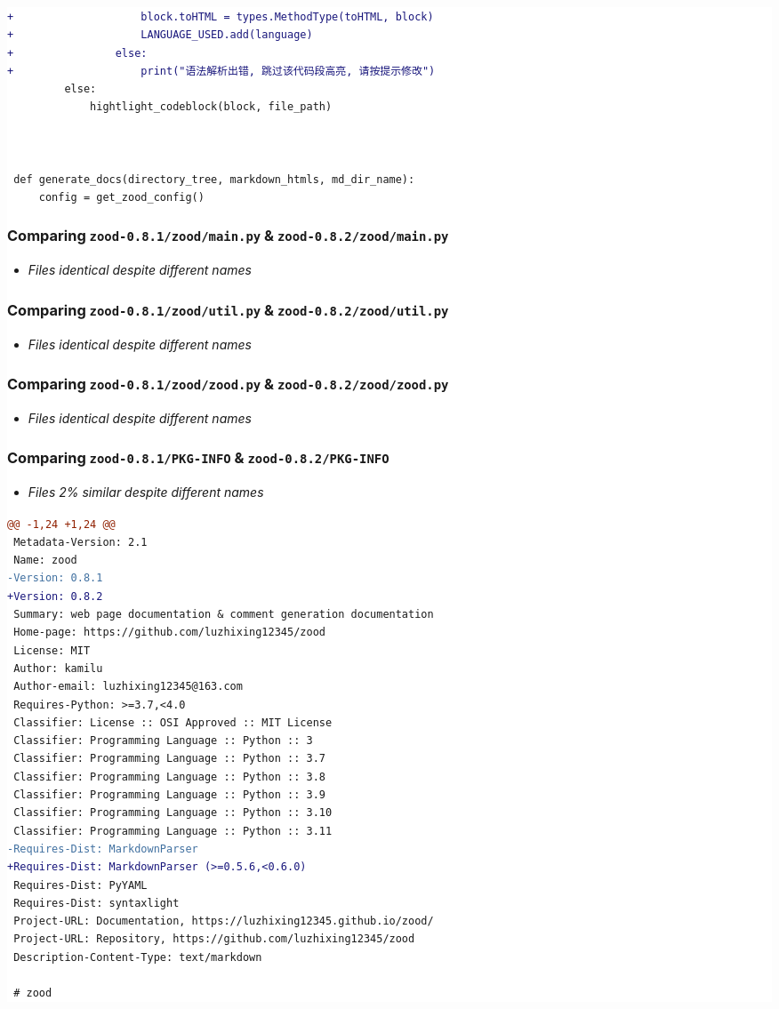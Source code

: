 ```diff
+                    block.toHTML = types.MethodType(toHTML, block)
+                    LANGUAGE_USED.add(language)
+                else:
+                    print("语法解析出错, 跳过该代码段高亮, 请按提示修改")
         else:
             hightlight_codeblock(block, file_path)
 
 
 
 def generate_docs(directory_tree, markdown_htmls, md_dir_name):
     config = get_zood_config()
```

### Comparing `zood-0.8.1/zood/main.py` & `zood-0.8.2/zood/main.py`

 * *Files identical despite different names*

### Comparing `zood-0.8.1/zood/util.py` & `zood-0.8.2/zood/util.py`

 * *Files identical despite different names*

### Comparing `zood-0.8.1/zood/zood.py` & `zood-0.8.2/zood/zood.py`

 * *Files identical despite different names*

### Comparing `zood-0.8.1/PKG-INFO` & `zood-0.8.2/PKG-INFO`

 * *Files 2% similar despite different names*

```diff
@@ -1,24 +1,24 @@
 Metadata-Version: 2.1
 Name: zood
-Version: 0.8.1
+Version: 0.8.2
 Summary: web page documentation & comment generation documentation
 Home-page: https://github.com/luzhixing12345/zood
 License: MIT
 Author: kamilu
 Author-email: luzhixing12345@163.com
 Requires-Python: >=3.7,<4.0
 Classifier: License :: OSI Approved :: MIT License
 Classifier: Programming Language :: Python :: 3
 Classifier: Programming Language :: Python :: 3.7
 Classifier: Programming Language :: Python :: 3.8
 Classifier: Programming Language :: Python :: 3.9
 Classifier: Programming Language :: Python :: 3.10
 Classifier: Programming Language :: Python :: 3.11
-Requires-Dist: MarkdownParser
+Requires-Dist: MarkdownParser (>=0.5.6,<0.6.0)
 Requires-Dist: PyYAML
 Requires-Dist: syntaxlight
 Project-URL: Documentation, https://luzhixing12345.github.io/zood/
 Project-URL: Repository, https://github.com/luzhixing12345/zood
 Description-Content-Type: text/markdown
 
 # zood
```

